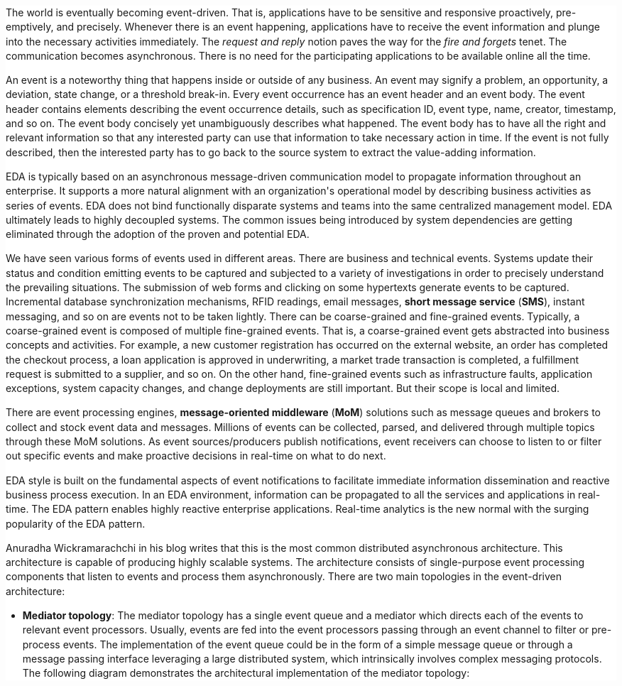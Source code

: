 The world is eventually becoming event-driven. That is, applications have to be sensitive and responsive proactively, pre-emptively, and precisely. Whenever there is an event happening, applications have to receive the event information and plunge into the necessary activities immediately. The *request and reply* notion paves the way for the *fire and forgets* tenet. The communication becomes asynchronous. There is no need for the participating applications to be available online all the time.

An event is a noteworthy thing that happens inside or outside of any business. An event may signify a problem, an opportunity, a deviation, state change, or a threshold break-in. Every event occurrence has an event header and an event body. The event header contains elements describing the event occurrence details, such as specification ID, event type, name, creator, timestamp, and so on. The event body concisely yet unambiguously describes what happened. The event body has to have all the right and relevant information so that any interested party can use that information to take necessary action in time. If the event is not fully described, then the interested party has to go back to the source system to extract the value-adding information.

EDA is typically based on an asynchronous message-driven communication model to propagate information throughout an enterprise. It supports a more natural alignment with an organization's operational model by describing business activities as series of events. EDA does not bind functionally disparate systems and teams into the same centralized management model. EDA ultimately leads to highly decoupled systems. The common issues being introduced by system dependencies are getting eliminated through the adoption of the proven and potential EDA.

We have seen various forms of events used in different areas. There are business and technical events. Systems update their status and condition emitting events to be captured and subjected to a variety of investigations in order to precisely understand the prevailing situations. The submission of web forms and clicking on some hypertexts generate events to be captured. Incremental database synchronization mechanisms, RFID readings, email messages, **short message service** (**SMS**), instant messaging, and so on are events not to be taken lightly. There can be coarse-grained and fine-grained events. Typically, a coarse-grained event is composed of multiple fine-grained events. That is, a coarse-grained event gets abstracted into business concepts and activities. For example, a new customer registration has occurred on the external website, an order has completed the checkout process, a loan application is approved in underwriting, a market trade transaction is completed, a fulfillment request is submitted to a supplier, and so on. On the other hand, fine-grained events such as infrastructure faults, application exceptions, system capacity changes, and change deployments are still important. But their scope is local and limited.

There are event processing engines, **message-oriented middleware** (**MoM**) solutions such as message queues and brokers to collect and stock event data and messages. Millions of events can be collected, parsed, and delivered through multiple topics through these MoM solutions. As event sources/producers publish notifications, event receivers can choose to listen to or filter out specific events and make proactive decisions in real-time on what to do next.

EDA style is built on the fundamental aspects of event notifications to facilitate immediate information dissemination and reactive business process execution. In an EDA environment, information can be propagated to all the services and applications in real-time. The EDA pattern enables highly reactive enterprise applications. Real-time analytics is the new normal with the surging popularity of the EDA pattern.

Anuradha Wickramarachchi in his blog writes that this is the most common distributed asynchronous architecture. This architecture is capable of producing highly scalable systems. The architecture consists of single-purpose event processing components that listen to events and process them asynchronously. There are two main topologies in the event-driven architecture:

*   **Mediator topology**: The mediator topology has a single event queue and a mediator which directs each of the events to relevant event processors. Usually, events are fed into the event processors passing through an event channel to filter or pre-process events. The implementation of the event queue could be in the form of a simple message queue or through a message passing interface leveraging a large distributed system, which intrinsically involves complex messaging protocols. The following diagram demonstrates the architectural implementation of the mediator topology:
